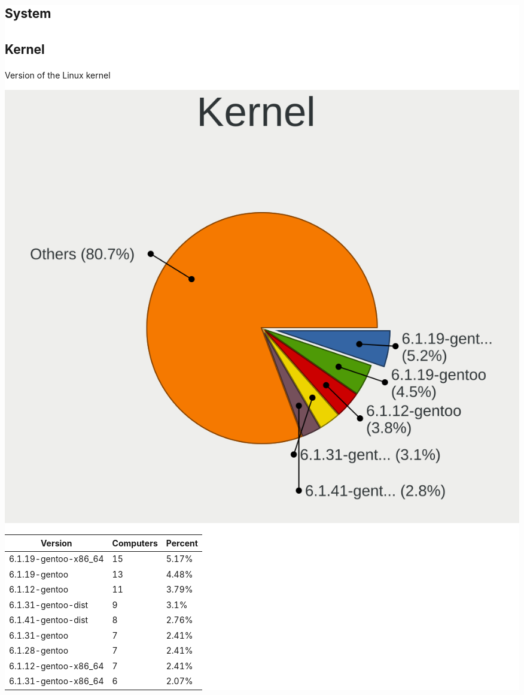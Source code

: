 System
------

Kernel
------

Version of the Linux kernel

![Kernel](./All/images/pie_chart/os_kernel.svg)


| Version                 | Computers | Percent |
|-------------------------|-----------|---------|
| 6.1.19-gentoo-x86_64    | 15        | 5.17%   |
| 6.1.19-gentoo           | 13        | 4.48%   |
| 6.1.12-gentoo           | 11        | 3.79%   |
| 6.1.31-gentoo-dist      | 9         | 3.1%    |
| 6.1.41-gentoo-dist      | 8         | 2.76%   |
| 6.1.31-gentoo           | 7         | 2.41%   |
| 6.1.28-gentoo           | 7         | 2.41%   |
| 6.1.12-gentoo-x86_64    | 7         | 2.41%   |
| 6.1.31-gentoo-x86_64    | 6         | 2.07%   |